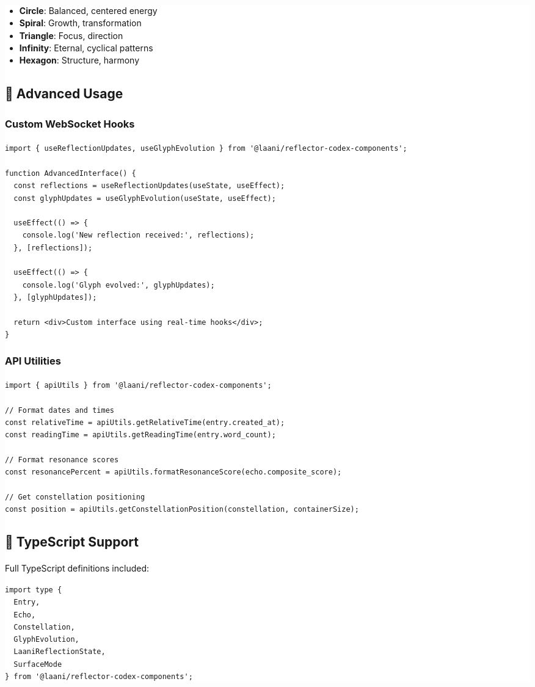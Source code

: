 - **Circle**: Balanced, centered energy
- **Spiral**: Growth, transformation
- **Triangle**: Focus, direction
- **Infinity**: Eternal, cyclical patterns
- **Hexagon**: Structure, harmony

## 🔮 Advanced Usage

### Custom WebSocket Hooks

```tsx
import { useReflectionUpdates, useGlyphEvolution } from '@laani/reflector-codex-components';

function AdvancedInterface() {
  const reflections = useReflectionUpdates(useState, useEffect);
  const glyphUpdates = useGlyphEvolution(useState, useEffect);

  useEffect(() => {
    console.log('New reflection received:', reflections);
  }, [reflections]);

  useEffect(() => {
    console.log('Glyph evolved:', glyphUpdates);
  }, [glyphUpdates]);

  return <div>Custom interface using real-time hooks</div>;
}
```

### API Utilities

```tsx
import { apiUtils } from '@laani/reflector-codex-components';

// Format dates and times
const relativeTime = apiUtils.getRelativeTime(entry.created_at);
const readingTime = apiUtils.getReadingTime(entry.word_count);

// Format resonance scores
const resonancePercent = apiUtils.formatResonanceScore(echo.composite_score);

// Get constellation positioning
const position = apiUtils.getConstellationPosition(constellation, containerSize);
```

## 📖 TypeScript Support

Full TypeScript definitions included:

```tsx
import type {
  Entry,
  Echo,
  Constellation,
  GlyphEvolution,
  LaaniReflectionState,
  SurfaceMode
} from '@laani/reflector-codex-components';
```
